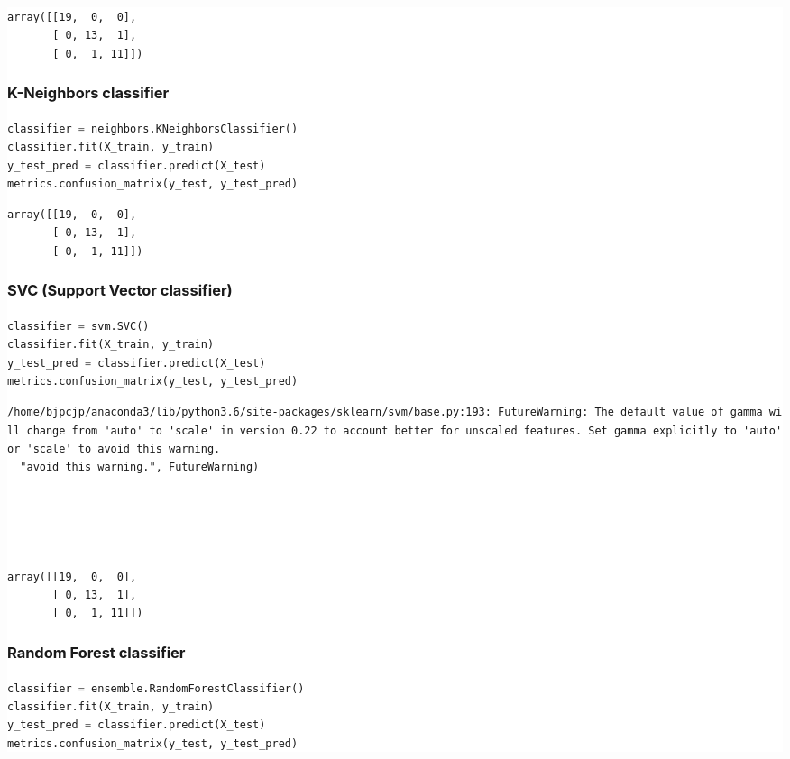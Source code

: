     array([[19,  0,  0],
           [ 0, 13,  1],
           [ 0,  1, 11]])



### K-Neighbors classifier


```python
classifier = neighbors.KNeighborsClassifier()
classifier.fit(X_train, y_train)
y_test_pred = classifier.predict(X_test)
metrics.confusion_matrix(y_test, y_test_pred)
```




    array([[19,  0,  0],
           [ 0, 13,  1],
           [ 0,  1, 11]])



### SVC (Support Vector classifier)


```python
classifier = svm.SVC()
classifier.fit(X_train, y_train)
y_test_pred = classifier.predict(X_test)
metrics.confusion_matrix(y_test, y_test_pred)
```

    /home/bjpcjp/anaconda3/lib/python3.6/site-packages/sklearn/svm/base.py:193: FutureWarning: The default value of gamma will change from 'auto' to 'scale' in version 0.22 to account better for unscaled features. Set gamma explicitly to 'auto' or 'scale' to avoid this warning.
      "avoid this warning.", FutureWarning)





    array([[19,  0,  0],
           [ 0, 13,  1],
           [ 0,  1, 11]])



### Random Forest classifier


```python
classifier = ensemble.RandomForestClassifier()
classifier.fit(X_train, y_train)
y_test_pred = classifier.predict(X_test)
metrics.confusion_matrix(y_test, y_test_pred)
```



